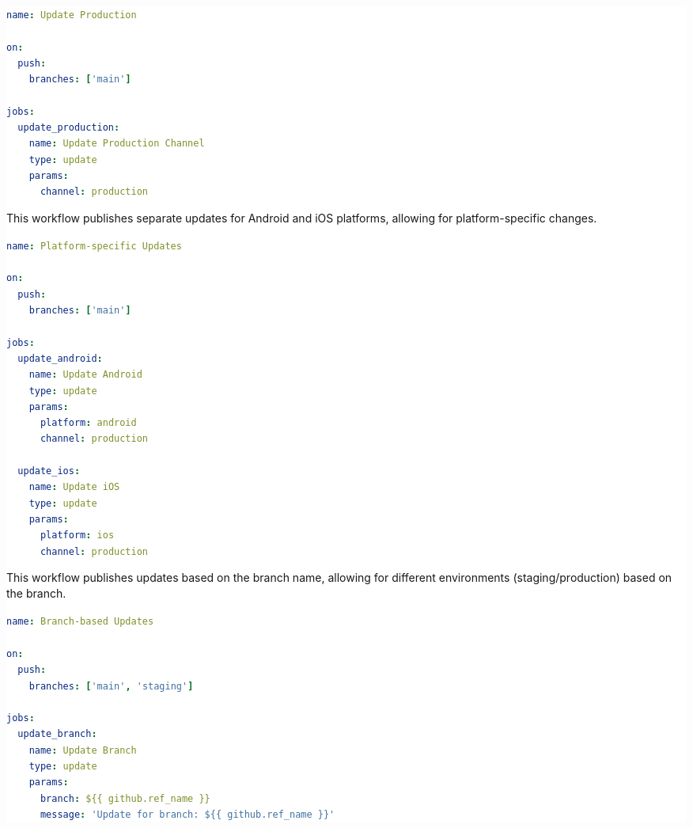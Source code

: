 ```yaml .eas/workflows/update-production.yml
name: Update Production

on:
  push:
    branches: ['main']

jobs:
  update_production:
    name: Update Production Channel
    type: update
    params:
      channel: production
```

This workflow publishes separate updates for Android and iOS platforms, allowing for platform-specific changes.

```yaml .eas/workflows/update-platforms.yml
name: Platform-specific Updates

on:
  push:
    branches: ['main']

jobs:
  update_android:
    name: Update Android
    type: update
    params:
      platform: android
      channel: production

  update_ios:
    name: Update iOS
    type: update
    params:
      platform: ios
      channel: production
```

This workflow publishes updates based on the branch name, allowing for different environments (staging/production) based on the branch.

```yaml .eas/workflows/update-branches.yml
name: Branch-based Updates

on:
  push:
    branches: ['main', 'staging']

jobs:
  update_branch:
    name: Update Branch
    type: update
    params:
      branch: ${{ github.ref_name }}
      message: 'Update for branch: ${{ github.ref_name }}'
```
